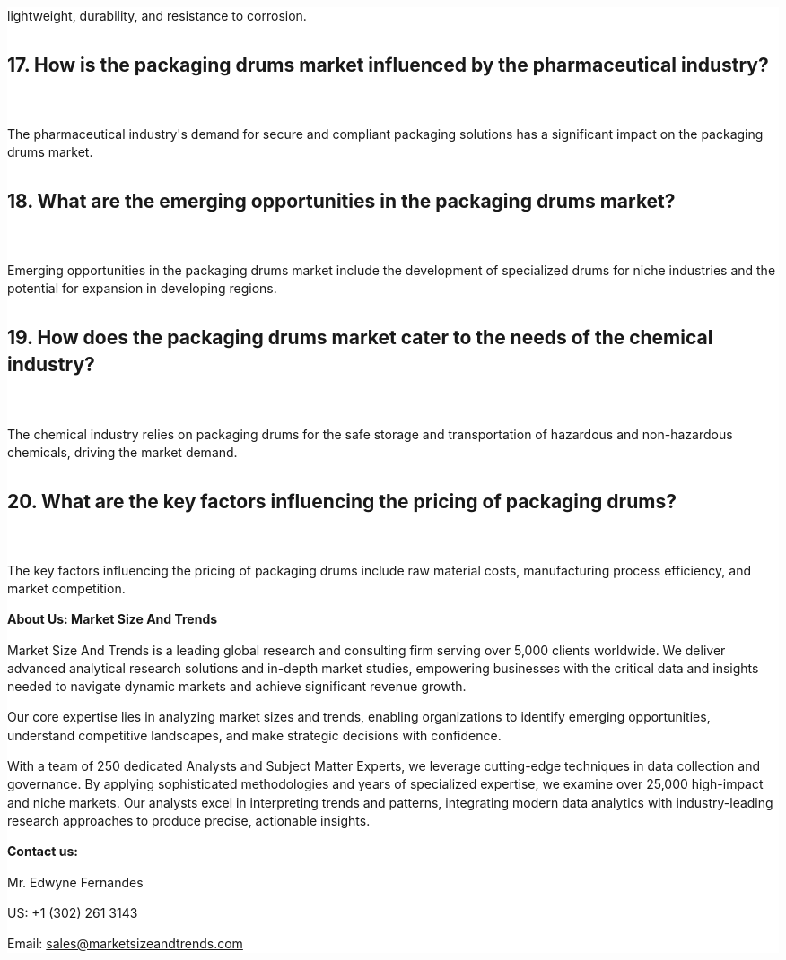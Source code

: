 lightweight, durability, and resistance to corrosion.</p> <h2>17. How is the packaging drums market influenced by the pharmaceutical industry?</h2> <p>&nbsp;</p><p>The pharmaceutical industry's demand for secure and compliant packaging solutions has a significant impact on the packaging drums market.</p> <h2>18. What are the emerging opportunities in the packaging drums market?</h2> <p>&nbsp;</p><p>Emerging opportunities in the packaging drums market include the development of specialized drums for niche industries and the potential for expansion in developing regions.</p> <h2>19. How does the packaging drums market cater to the needs of the chemical industry?</h2> <p>&nbsp;</p><p>The chemical industry relies on packaging drums for the safe storage and transportation of hazardous and non-hazardous chemicals, driving the market demand.</p> <h2>20. What are the key factors influencing the pricing of packaging drums?</h2> <p>&nbsp;</p><p>The key factors influencing the pricing of packaging drums include raw material costs, manufacturing process efficiency, and market competition.</p> </body></html></p><p><strong>About Us:&nbsp;Market Size And Trends</strong></p><p>Market Size And Trends&nbsp;is a leading global research and consulting firm serving over 5,000 clients worldwide. We deliver advanced analytical research solutions and in-depth market studies, empowering businesses with the critical data and insights needed to navigate dynamic markets and achieve significant revenue growth.</p><p>Our core expertise lies in analyzing market sizes and trends, enabling organizations to identify emerging opportunities, understand competitive landscapes, and make strategic decisions with confidence.</p><p>With a team of 250 dedicated Analysts and Subject Matter Experts, we leverage cutting-edge techniques in data collection and governance. By applying sophisticated methodologies and years of specialized expertise, we examine over 25,000 high-impact and niche markets. Our analysts excel in interpreting trends and patterns, integrating modern data analytics with industry-leading research approaches to produce precise, actionable insights.</p><p><strong>Contact us:</strong></p><p>Mr. Edwyne Fernandes</p><p>US: +1 (302) 261 3143</p><p>Email: <a href="mailto:sales@marketsizeandtrends.com">sales@marketsizeandtrends.com</a>&nbsp;</p>
